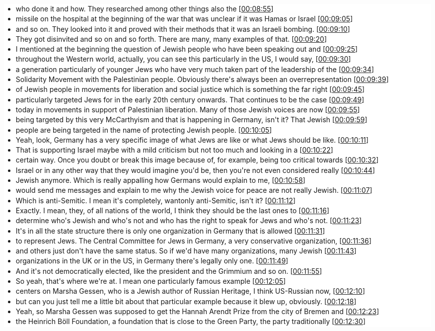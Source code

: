 *  who done it and how. They researched among other things also the [[00:08:55](https://www.youtube.com/watch?v=E3Hdn4XeAOU&t=535.52s)]
*  missile on the hospital at the beginning of the war that was unclear if it was Hamas or Israel [[00:09:05](https://www.youtube.com/watch?v=E3Hdn4XeAOU&t=545.12s)]
*  and so on. They looked into it and proved with their methods that it was an Israeli bombing. [[00:09:10](https://www.youtube.com/watch?v=E3Hdn4XeAOU&t=550.72s)]
*  They got disinvited and so on and so forth. There are many, many examples of that. [[00:09:20](https://www.youtube.com/watch?v=E3Hdn4XeAOU&t=560.24s)]
*  I mentioned at the beginning the question of Jewish people who have been speaking out and [[00:09:25](https://www.youtube.com/watch?v=E3Hdn4XeAOU&t=565.12s)]
*  throughout the Western world, actually, you can see this particularly in the US, I would say, [[00:09:30](https://www.youtube.com/watch?v=E3Hdn4XeAOU&t=570.08s)]
*  a generation particularly of younger Jews who have very much taken part of the leadership of the [[00:09:34](https://www.youtube.com/watch?v=E3Hdn4XeAOU&t=574.96s)]
*  Solidarity Movement with the Palestinian people. Obviously there's always been an overrepresentation [[00:09:39](https://www.youtube.com/watch?v=E3Hdn4XeAOU&t=579.76s)]
*  of Jewish people in movements for liberation and social justice which is something the far right [[00:09:45](https://www.youtube.com/watch?v=E3Hdn4XeAOU&t=585.04s)]
*  particularly targeted Jews for in the early 20th century onwards. That continues to be the case [[00:09:49](https://www.youtube.com/watch?v=E3Hdn4XeAOU&t=589.04s)]
*  today in movements in support of Palestinian liberation. Many of those Jewish voices are now [[00:09:55](https://www.youtube.com/watch?v=E3Hdn4XeAOU&t=595.36s)]
*  being targeted by this very McCarthyism and that is happening in Germany, isn't it? That Jewish [[00:09:59](https://www.youtube.com/watch?v=E3Hdn4XeAOU&t=599.84s)]
*  people are being targeted in the name of protecting Jewish people. [[00:10:05](https://www.youtube.com/watch?v=E3Hdn4XeAOU&t=605.52s)]
*  Yeah, look, Germany has a very specific image of what Jews are like or what Jews should be like. [[00:10:11](https://www.youtube.com/watch?v=E3Hdn4XeAOU&t=611.84s)]
*  That is supporting Israel maybe with a mild criticism but not too much and looking in a [[00:10:22](https://www.youtube.com/watch?v=E3Hdn4XeAOU&t=622.0799999999999s)]
*  certain way. Once you doubt or break this image because of, for example, being too critical towards [[00:10:32](https://www.youtube.com/watch?v=E3Hdn4XeAOU&t=632.24s)]
*  Israel or in any other way that they would imagine you'd be, then you're not even considered really [[00:10:44](https://www.youtube.com/watch?v=E3Hdn4XeAOU&t=644.08s)]
*  Jewish anymore. Which is really appalling how Germans would explain to me, [[00:10:58](https://www.youtube.com/watch?v=E3Hdn4XeAOU&t=658.48s)]
*  would send me messages and explain to me why the Jewish voice for peace are not really Jewish. [[00:11:07](https://www.youtube.com/watch?v=E3Hdn4XeAOU&t=667.36s)]
*  Which is anti-Semitic. I mean it's completely, wantonly anti-Semitic, isn't it? [[00:11:12](https://www.youtube.com/watch?v=E3Hdn4XeAOU&t=672.88s)]
*  Exactly. I mean, they, of all nations of the world, I think they should be the last ones to [[00:11:16](https://www.youtube.com/watch?v=E3Hdn4XeAOU&t=676.96s)]
*  determine who's Jewish and who's not and who has the right to speak for Jews and who's not. [[00:11:23](https://www.youtube.com/watch?v=E3Hdn4XeAOU&t=683.36s)]
*  It's in all the state structure there is only one organization in Germany that is allowed [[00:11:31](https://www.youtube.com/watch?v=E3Hdn4XeAOU&t=691.28s)]
*  to represent Jews. The Central Committee for Jews in Germany, a very conservative organization, [[00:11:36](https://www.youtube.com/watch?v=E3Hdn4XeAOU&t=696.72s)]
*  and others just don't have the same status. So if we'd have many organizations, many Jewish [[00:11:43](https://www.youtube.com/watch?v=E3Hdn4XeAOU&t=703.76s)]
*  organizations in the UK or in the US, in Germany there's legally only one. [[00:11:49](https://www.youtube.com/watch?v=E3Hdn4XeAOU&t=709.92s)]
*  And it's not democratically elected, like the president and the Grimmium and so on. [[00:11:55](https://www.youtube.com/watch?v=E3Hdn4XeAOU&t=715.4399999999999s)]
*  So yeah, that's where we're at. I mean one particularly famous example [[00:12:05](https://www.youtube.com/watch?v=E3Hdn4XeAOU&t=725.52s)]
*  centers on Marsha Gessen, who is a Jewish author of Russian Heritage, I think US-Russian now, [[00:12:10](https://www.youtube.com/watch?v=E3Hdn4XeAOU&t=730.24s)]
*  but can you just tell me a little bit about that particular example because it blew up, obviously. [[00:12:18](https://www.youtube.com/watch?v=E3Hdn4XeAOU&t=738.16s)]
*  Yeah, so Marsha Gessen was supposed to get the Hannah Arendt Prize from the city of Bremen and [[00:12:23](https://www.youtube.com/watch?v=E3Hdn4XeAOU&t=743.12s)]
*  the Heinrich Böll Foundation, a foundation that is close to the Green Party, the party traditionally [[00:12:30](https://www.youtube.com/watch?v=E3Hdn4XeAOU&t=750.16s)]